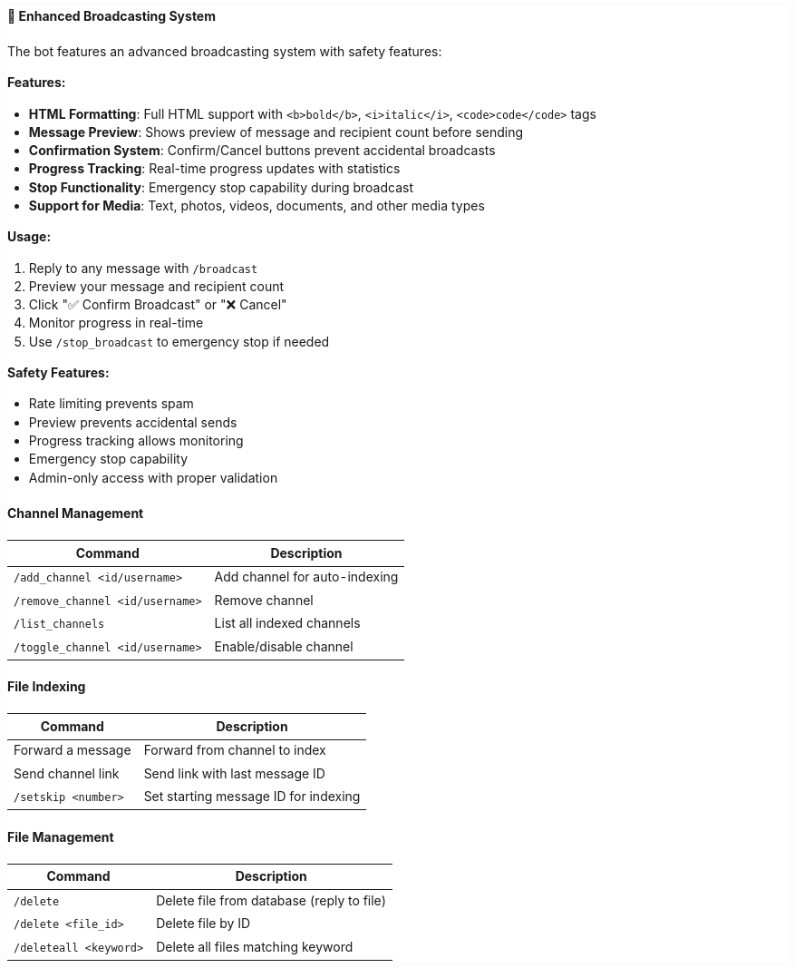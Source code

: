 #### 📡 Enhanced Broadcasting System
The bot features an advanced broadcasting system with safety features:

**Features:**
- **HTML Formatting**: Full HTML support with `<b>bold</b>`, `<i>italic</i>`, `<code>code</code>` tags
- **Message Preview**: Shows preview of message and recipient count before sending
- **Confirmation System**: Confirm/Cancel buttons prevent accidental broadcasts
- **Progress Tracking**: Real-time progress updates with statistics
- **Stop Functionality**: Emergency stop capability during broadcast
- **Support for Media**: Text, photos, videos, documents, and other media types

**Usage:**
1. Reply to any message with `/broadcast`
2. Preview your message and recipient count
3. Click "✅ Confirm Broadcast" or "❌ Cancel"  
4. Monitor progress in real-time
5. Use `/stop_broadcast` to emergency stop if needed

**Safety Features:**
- Rate limiting prevents spam
- Preview prevents accidental sends
- Progress tracking allows monitoring
- Emergency stop capability
- Admin-only access with proper validation

#### Channel Management
| Command | Description |
|---------|-------------|
| `/add_channel <id/username>` | Add channel for auto-indexing |
| `/remove_channel <id/username>` | Remove channel |
| `/list_channels` | List all indexed channels |
| `/toggle_channel <id/username>` | Enable/disable channel |

#### File Indexing
| Command | Description |
|---------|-------------|
| Forward a message | Forward from channel to index |
| Send channel link | Send link with last message ID |
| `/setskip <number>` | Set starting message ID for indexing |

#### File Management
| Command | Description |
|---------|-------------|
| `/delete` | Delete file from database (reply to file) |
| `/delete <file_id>` | Delete file by ID |
| `/deleteall <keyword>` | Delete all files matching keyword |
